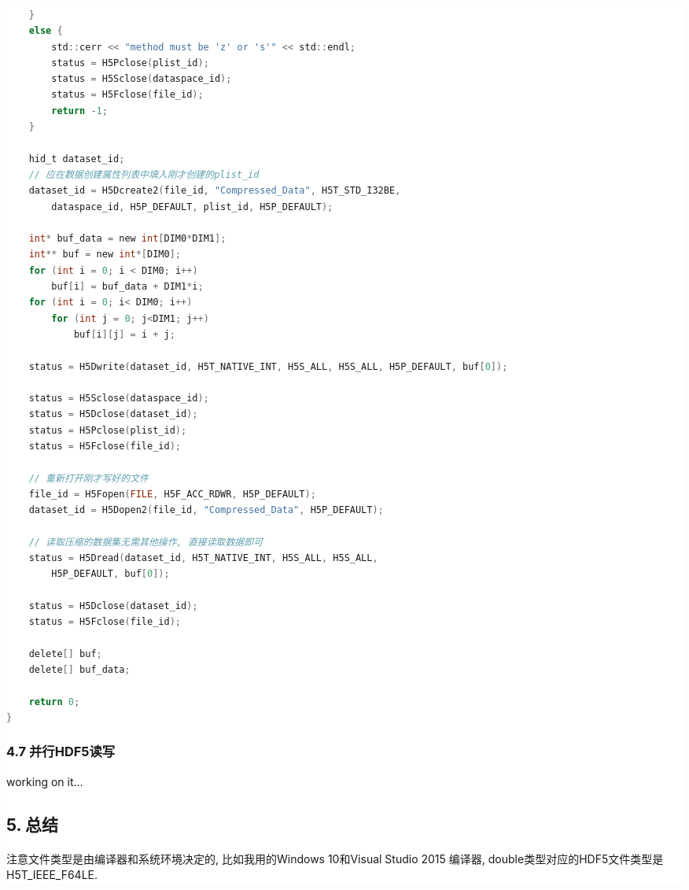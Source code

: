 ```C
    }
    else {
        std::cerr << "method must be 'z' or 's'" << std::endl;
        status = H5Pclose(plist_id);
        status = H5Sclose(dataspace_id);
        status = H5Fclose(file_id);
        return -1;
    }

    hid_t dataset_id;
    // 应在数据创建属性列表中填入刚才创建的plist_id
    dataset_id = H5Dcreate2(file_id, "Compressed_Data", H5T_STD_I32BE,
        dataspace_id, H5P_DEFAULT, plist_id, H5P_DEFAULT);

    int* buf_data = new int[DIM0*DIM1];
    int** buf = new int*[DIM0];
    for (int i = 0; i < DIM0; i++)
        buf[i] = buf_data + DIM1*i;
    for (int i = 0; i< DIM0; i++)
        for (int j = 0; j<DIM1; j++)
            buf[i][j] = i + j;

    status = H5Dwrite(dataset_id, H5T_NATIVE_INT, H5S_ALL, H5S_ALL, H5P_DEFAULT, buf[0]);

    status = H5Sclose(dataspace_id);
    status = H5Dclose(dataset_id);
    status = H5Pclose(plist_id);
    status = H5Fclose(file_id);

    // 重新打开刚才写好的文件
    file_id = H5Fopen(FILE, H5F_ACC_RDWR, H5P_DEFAULT);
    dataset_id = H5Dopen2(file_id, "Compressed_Data", H5P_DEFAULT);

    // 读取压缩的数据集无需其他操作, 直接读取数据即可
    status = H5Dread(dataset_id, H5T_NATIVE_INT, H5S_ALL, H5S_ALL,
        H5P_DEFAULT, buf[0]);

    status = H5Dclose(dataset_id);
    status = H5Fclose(file_id);

    delete[] buf;
    delete[] buf_data;

    return 0;
}
```

### 4.7 并行HDF5读写

working on it…

## 5. 总结

注意文件类型是由编译器和系统环境决定的,
比如我用的Windows 10和Visual Studio 2015 编译器,
double类型对应的HDF5文件类型是H5T_IEEE_F64LE.
